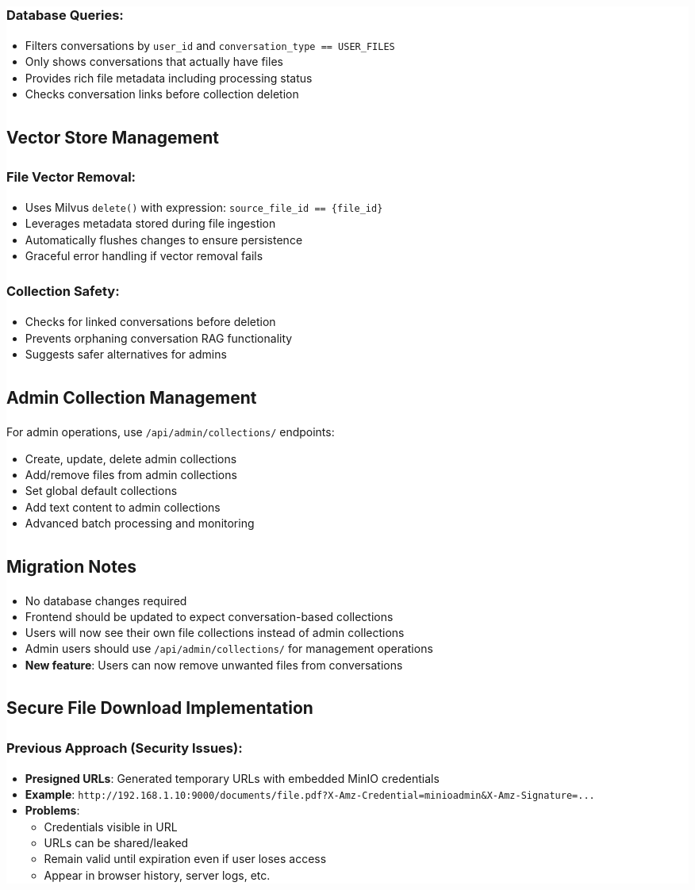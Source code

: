 ### Database Queries:
- Filters conversations by `user_id` and `conversation_type == USER_FILES`
- Only shows conversations that actually have files
- Provides rich file metadata including processing status
- Checks conversation links before collection deletion

## Vector Store Management

### File Vector Removal:
- Uses Milvus `delete()` with expression: `source_file_id == {file_id}`
- Leverages metadata stored during file ingestion
- Automatically flushes changes to ensure persistence
- Graceful error handling if vector removal fails

### Collection Safety:
- Checks for linked conversations before deletion
- Prevents orphaning conversation RAG functionality
- Suggests safer alternatives for admins

## Admin Collection Management

For admin operations, use `/api/admin/collections/` endpoints:
- Create, update, delete admin collections
- Add/remove files from admin collections  
- Set global default collections
- Add text content to admin collections
- Advanced batch processing and monitoring

## Migration Notes

- No database changes required
- Frontend should be updated to expect conversation-based collections
- Users will now see their own file collections instead of admin collections
- Admin users should use `/api/admin/collections/` for management operations
- **New feature**: Users can now remove unwanted files from conversations 

## Secure File Download Implementation

### Previous Approach (Security Issues):
- **Presigned URLs**: Generated temporary URLs with embedded MinIO credentials
- **Example**: `http://192.168.1.10:9000/documents/file.pdf?X-Amz-Credential=minioadmin&X-Amz-Signature=...`
- **Problems**:
  - Credentials visible in URL
  - URLs can be shared/leaked
  - Remain valid until expiration even if user loses access
  - Appear in browser history, server logs, etc.
